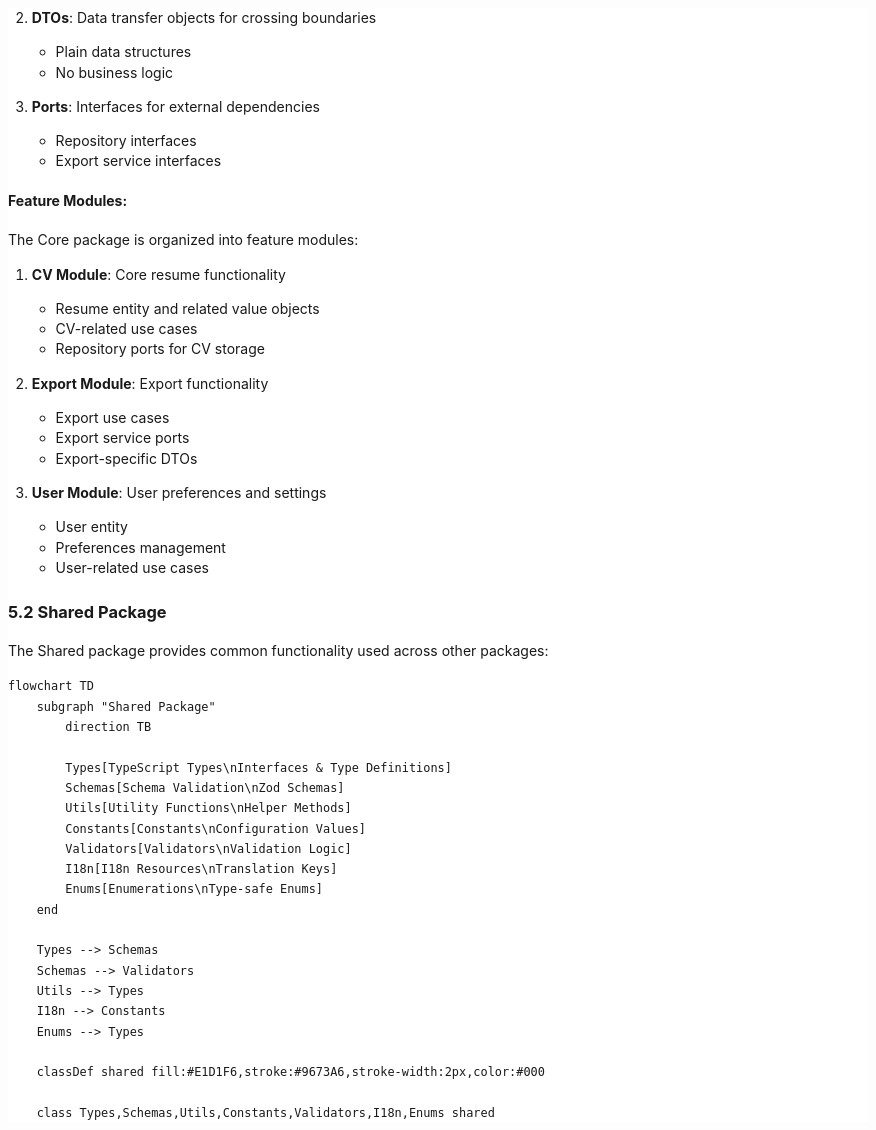 2. **DTOs**: Data transfer objects for crossing boundaries

   - Plain data structures
   - No business logic

3. **Ports**: Interfaces for external dependencies
   - Repository interfaces
   - Export service interfaces

#### Feature Modules:

The Core package is organized into feature modules:

1. **CV Module**: Core resume functionality

   - Resume entity and related value objects
   - CV-related use cases
   - Repository ports for CV storage

2. **Export Module**: Export functionality

   - Export use cases
   - Export service ports
   - Export-specific DTOs

3. **User Module**: User preferences and settings
   - User entity
   - Preferences management
   - User-related use cases

### 5.2 Shared Package

The Shared package provides common functionality used across other packages:

```mermaid
flowchart TD
    subgraph "Shared Package"
        direction TB

        Types[TypeScript Types\nInterfaces & Type Definitions]
        Schemas[Schema Validation\nZod Schemas]
        Utils[Utility Functions\nHelper Methods]
        Constants[Constants\nConfiguration Values]
        Validators[Validators\nValidation Logic]
        I18n[I18n Resources\nTranslation Keys]
        Enums[Enumerations\nType-safe Enums]
    end

    Types --> Schemas
    Schemas --> Validators
    Utils --> Types
    I18n --> Constants
    Enums --> Types

    classDef shared fill:#E1D1F6,stroke:#9673A6,stroke-width:2px,color:#000

    class Types,Schemas,Utils,Constants,Validators,I18n,Enums shared
```
